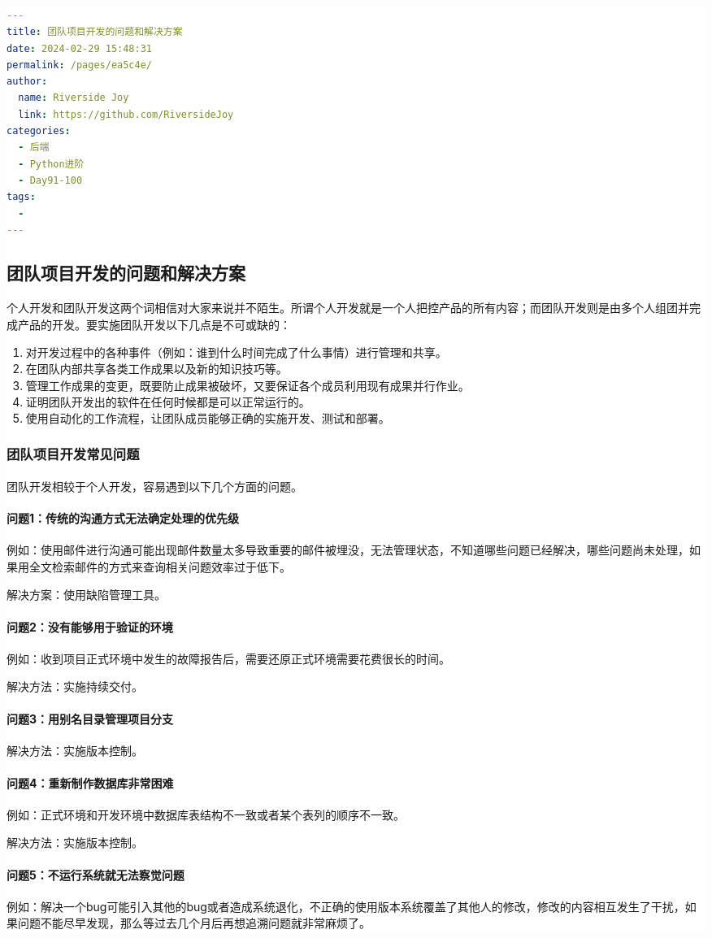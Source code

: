 ```yaml
---
title: 团队项目开发的问题和解决方案
date: 2024-02-29 15:48:31
permalink: /pages/ea5c4e/
author:
  name: Riverside Joy
  link: https://github.com/RiversideJoy
categories:
  - 后端
  - Python进阶
  - Day91-100
tags:
  - 
---
```

## 团队项目开发的问题和解决方案

个人开发和团队开发这两个词相信对大家来说并不陌生。所谓个人开发就是一个人把控产品的所有内容；而团队开发则是由多个人组团并完成产品的开发。要实施团队开发以下几点是不可或缺的：

1. 对开发过程中的各种事件（例如：谁到什么时间完成了什么事情）进行管理和共享。
2. 在团队内部共享各类工作成果以及新的知识技巧等。
3. 管理工作成果的变更，既要防止成果被破坏，又要保证各个成员利用现有成果并行作业。
4. 证明团队开发出的软件在任何时候都是可以正常运行的。
5. 使用自动化的工作流程，让团队成员能够正确的实施开发、测试和部署。

### 团队项目开发常见问题

团队开发相较于个人开发，容易遇到以下几个方面的问题。

#### 问题1：传统的沟通方式无法确定处理的优先级

例如：使用邮件进行沟通可能出现邮件数量太多导致重要的邮件被埋没，无法管理状态，不知道哪些问题已经解决，哪些问题尚未处理，如果用全文检索邮件的方式来查询相关问题效率过于低下。

解决方案：使用缺陷管理工具。

#### 问题2：没有能够用于验证的环境

例如：收到项目正式环境中发生的故障报告后，需要还原正式环境需要花费很长的时间。

解决方法：实施持续交付。

#### 问题3：用别名目录管理项目分支

解决方法：实施版本控制。

#### 问题4：重新制作数据库非常困难

例如：正式环境和开发环境中数据库表结构不一致或者某个表列的顺序不一致。

解决方法：实施版本控制。

#### 问题5：不运行系统就无法察觉问题

例如：解决一个bug可能引入其他的bug或者造成系统退化，不正确的使用版本系统覆盖了其他人的修改，修改的内容相互发生了干扰，如果问题不能尽早发现，那么等过去几个月后再想追溯问题就非常麻烦了。
